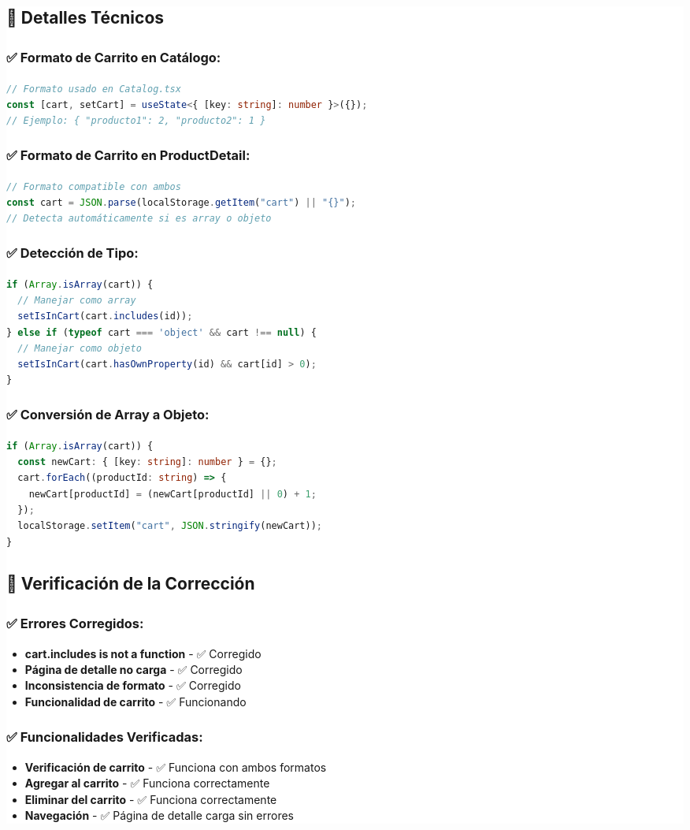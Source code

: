 ## 🔧 **Detalles Técnicos**

### **✅ Formato de Carrito en Catálogo:**
```typescript
// Formato usado en Catalog.tsx
const [cart, setCart] = useState<{ [key: string]: number }>({});
// Ejemplo: { "producto1": 2, "producto2": 1 }
```

### **✅ Formato de Carrito en ProductDetail:**
```typescript
// Formato compatible con ambos
const cart = JSON.parse(localStorage.getItem("cart") || "{}");
// Detecta automáticamente si es array o objeto
```

### **✅ Detección de Tipo:**
```typescript
if (Array.isArray(cart)) {
  // Manejar como array
  setIsInCart(cart.includes(id));
} else if (typeof cart === 'object' && cart !== null) {
  // Manejar como objeto
  setIsInCart(cart.hasOwnProperty(id) && cart[id] > 0);
}
```

### **✅ Conversión de Array a Objeto:**
```typescript
if (Array.isArray(cart)) {
  const newCart: { [key: string]: number } = {};
  cart.forEach((productId: string) => {
    newCart[productId] = (newCart[productId] || 0) + 1;
  });
  localStorage.setItem("cart", JSON.stringify(newCart));
}
```

## 🎯 **Verificación de la Corrección**

### **✅ Errores Corregidos:**
- **cart.includes is not a function** - ✅ Corregido
- **Página de detalle no carga** - ✅ Corregido
- **Inconsistencia de formato** - ✅ Corregido
- **Funcionalidad de carrito** - ✅ Funcionando

### **✅ Funcionalidades Verificadas:**
- **Verificación de carrito** - ✅ Funciona con ambos formatos
- **Agregar al carrito** - ✅ Funciona correctamente
- **Eliminar del carrito** - ✅ Funciona correctamente
- **Navegación** - ✅ Página de detalle carga sin errores

